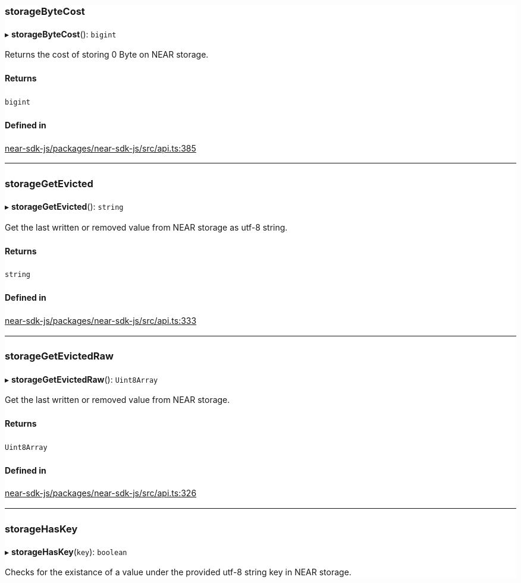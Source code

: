 ### storageByteCost

▸ **storageByteCost**(): `bigint`

Returns the cost of storing 0 Byte on NEAR storage.

#### Returns

`bigint`

#### Defined in

[near-sdk-js/packages/near-sdk-js/src/api.ts:385](https://github.com/near/near-sdk-js/blob/2847870/packages/near-sdk-js/src/api.ts#L385)

___

### storageGetEvicted

▸ **storageGetEvicted**(): `string`

Get the last written or removed value from NEAR storage as utf-8 string.

#### Returns

`string`

#### Defined in

[near-sdk-js/packages/near-sdk-js/src/api.ts:333](https://github.com/near/near-sdk-js/blob/2847870/packages/near-sdk-js/src/api.ts#L333)

___

### storageGetEvictedRaw

▸ **storageGetEvictedRaw**(): `Uint8Array`

Get the last written or removed value from NEAR storage.

#### Returns

`Uint8Array`

#### Defined in

[near-sdk-js/packages/near-sdk-js/src/api.ts:326](https://github.com/near/near-sdk-js/blob/2847870/packages/near-sdk-js/src/api.ts#L326)

___

### storageHasKey

▸ **storageHasKey**(`key`): `boolean`

Checks for the existance of a value under the provided utf-8 string key in NEAR storage.
